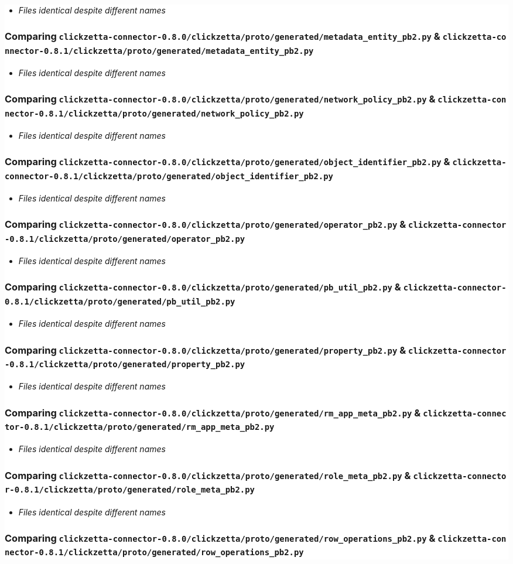  * *Files identical despite different names*

### Comparing `clickzetta-connector-0.8.0/clickzetta/proto/generated/metadata_entity_pb2.py` & `clickzetta-connector-0.8.1/clickzetta/proto/generated/metadata_entity_pb2.py`

 * *Files identical despite different names*

### Comparing `clickzetta-connector-0.8.0/clickzetta/proto/generated/network_policy_pb2.py` & `clickzetta-connector-0.8.1/clickzetta/proto/generated/network_policy_pb2.py`

 * *Files identical despite different names*

### Comparing `clickzetta-connector-0.8.0/clickzetta/proto/generated/object_identifier_pb2.py` & `clickzetta-connector-0.8.1/clickzetta/proto/generated/object_identifier_pb2.py`

 * *Files identical despite different names*

### Comparing `clickzetta-connector-0.8.0/clickzetta/proto/generated/operator_pb2.py` & `clickzetta-connector-0.8.1/clickzetta/proto/generated/operator_pb2.py`

 * *Files identical despite different names*

### Comparing `clickzetta-connector-0.8.0/clickzetta/proto/generated/pb_util_pb2.py` & `clickzetta-connector-0.8.1/clickzetta/proto/generated/pb_util_pb2.py`

 * *Files identical despite different names*

### Comparing `clickzetta-connector-0.8.0/clickzetta/proto/generated/property_pb2.py` & `clickzetta-connector-0.8.1/clickzetta/proto/generated/property_pb2.py`

 * *Files identical despite different names*

### Comparing `clickzetta-connector-0.8.0/clickzetta/proto/generated/rm_app_meta_pb2.py` & `clickzetta-connector-0.8.1/clickzetta/proto/generated/rm_app_meta_pb2.py`

 * *Files identical despite different names*

### Comparing `clickzetta-connector-0.8.0/clickzetta/proto/generated/role_meta_pb2.py` & `clickzetta-connector-0.8.1/clickzetta/proto/generated/role_meta_pb2.py`

 * *Files identical despite different names*

### Comparing `clickzetta-connector-0.8.0/clickzetta/proto/generated/row_operations_pb2.py` & `clickzetta-connector-0.8.1/clickzetta/proto/generated/row_operations_pb2.py`

